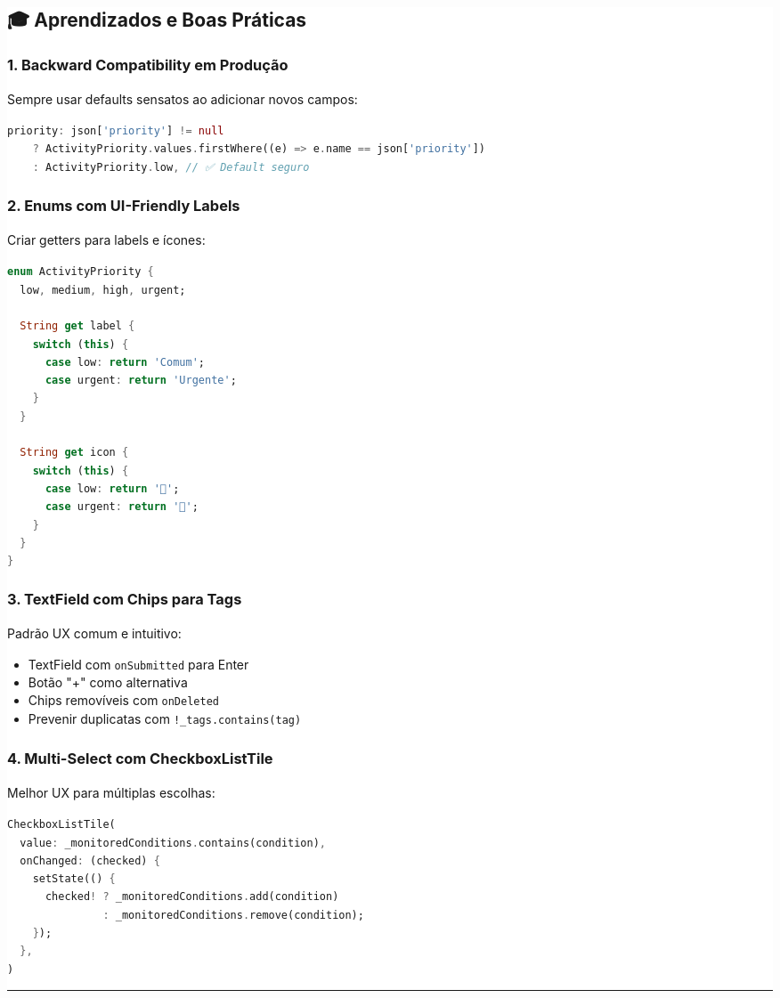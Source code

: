 
## 🎓 Aprendizados e Boas Práticas

### **1. Backward Compatibility em Produção**
Sempre usar defaults sensatos ao adicionar novos campos:
```dart
priority: json['priority'] != null 
    ? ActivityPriority.values.firstWhere((e) => e.name == json['priority'])
    : ActivityPriority.low, // ✅ Default seguro
```

### **2. Enums com UI-Friendly Labels**
Criar getters para labels e ícones:
```dart
enum ActivityPriority {
  low, medium, high, urgent;
  
  String get label {
    switch (this) {
      case low: return 'Comum';
      case urgent: return 'Urgente';
    }
  }
  
  String get icon {
    switch (this) {
      case low: return '🔵';
      case urgent: return '🔴';
    }
  }
}
```

### **3. TextField com Chips para Tags**
Padrão UX comum e intuitivo:
- TextField com `onSubmitted` para Enter
- Botão "+" como alternativa
- Chips removíveis com `onDeleted`
- Prevenir duplicatas com `!_tags.contains(tag)`

### **4. Multi-Select com CheckboxListTile**
Melhor UX para múltiplas escolhas:
```dart
CheckboxListTile(
  value: _monitoredConditions.contains(condition),
  onChanged: (checked) {
    setState(() {
      checked! ? _monitoredConditions.add(condition)
               : _monitoredConditions.remove(condition);
    });
  },
)
```

---
